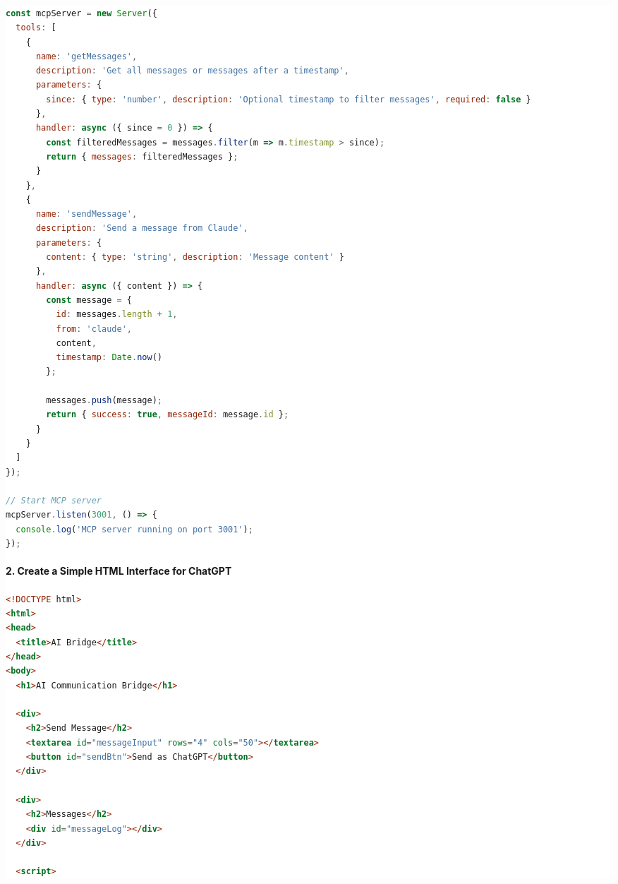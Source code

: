 ```javascript
const mcpServer = new Server({
  tools: [
    {
      name: 'getMessages',
      description: 'Get all messages or messages after a timestamp',
      parameters: {
        since: { type: 'number', description: 'Optional timestamp to filter messages', required: false }
      },
      handler: async ({ since = 0 }) => {
        const filteredMessages = messages.filter(m => m.timestamp > since);
        return { messages: filteredMessages };
      }
    },
    {
      name: 'sendMessage',
      description: 'Send a message from Claude',
      parameters: {
        content: { type: 'string', description: 'Message content' }
      },
      handler: async ({ content }) => {
        const message = {
          id: messages.length + 1,
          from: 'claude',
          content,
          timestamp: Date.now()
        };
        
        messages.push(message);
        return { success: true, messageId: message.id };
      }
    }
  ]
});

// Start MCP server
mcpServer.listen(3001, () => {
  console.log('MCP server running on port 3001');
});
```

#### 2. Create a Simple HTML Interface for ChatGPT
```html
<!DOCTYPE html>
<html>
<head>
  <title>AI Bridge</title>
</head>
<body>
  <h1>AI Communication Bridge</h1>
  
  <div>
    <h2>Send Message</h2>
    <textarea id="messageInput" rows="4" cols="50"></textarea>
    <button id="sendBtn">Send as ChatGPT</button>
  </div>
  
  <div>
    <h2>Messages</h2>
    <div id="messageLog"></div>
  </div>

  <script>
```
